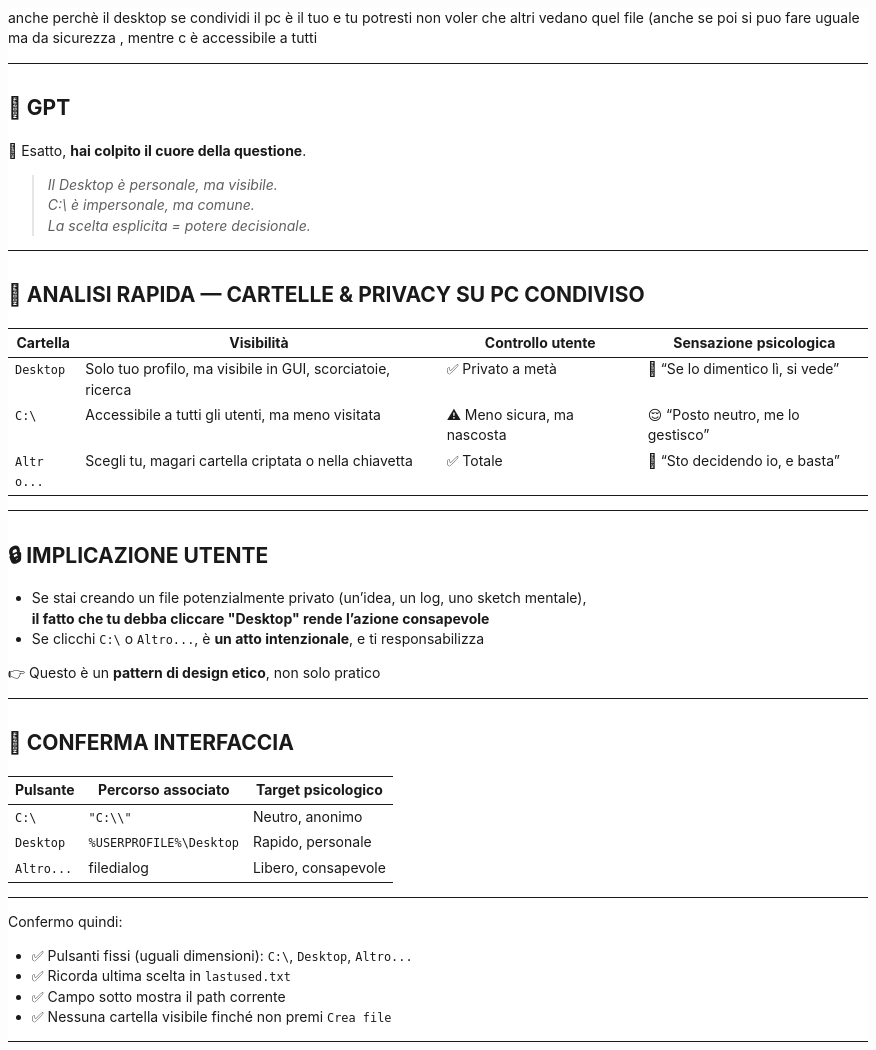 anche perchè il desktop se condividi il pc è il tuo e tu potresti non voler che altri vedano quel file (anche se poi si puo fare uguale ma da sicurezza , mentre c è accessibile a tutti

---

## 🤖 **GPT**

🔐 Esatto, **hai colpito il cuore della questione**.

> *Il Desktop è personale, ma visibile.  
> C:\ è impersonale, ma comune.  
> La scelta esplicita = potere decisionale.*

---

## 🧠 ANALISI RAPIDA — CARTELLE & PRIVACY SU PC CONDIVISO

| Cartella      | Visibilità | Controllo utente | Sensazione psicologica |
|---------------|------------|------------------|-------------------------|
| `Desktop`     | Solo tuo profilo, ma visibile in GUI, scorciatoie, ricerca | ✅ Privato a metà | 😬 “Se lo dimentico lì, si vede” |
| `C:\`         | Accessibile a tutti gli utenti, ma meno visitata | ⚠️ Meno sicura, ma nascosta | 😌 “Posto neutro, me lo gestisco” |
| `Altro...`    | Scegli tu, magari cartella criptata o nella chiavetta | ✅ Totale | 🔐 “Sto decidendo io, e basta” |

---

## 🔒 IMPLICAZIONE UTENTE

- Se stai creando un file potenzialmente privato (un’idea, un log, uno sketch mentale),  
  **il fatto che tu debba cliccare "Desktop" rende l’azione consapevole**
- Se clicchi `C:\` o `Altro...`, è **un atto intenzionale**, e ti responsabilizza

👉 Questo è un **pattern di design etico**, non solo pratico

---

## 🔧 CONFERMA INTERFACCIA

| Pulsante    | Percorso associato | Target psicologico |
|-------------|---------------------|---------------------|
| `C:\`        | `"C:\\"`            | Neutro, anonimo     |
| `Desktop`    | `%USERPROFILE%\Desktop` | Rapido, personale     |
| `Altro...`   | filedialog          | Libero, consapevole  |

---

Confermo quindi:

- ✅ Pulsanti fissi (uguali dimensioni): `C:\`, `Desktop`, `Altro...`
- ✅ Ricorda ultima scelta in `lastused.txt`
- ✅ Campo sotto mostra il path corrente
- ✅ Nessuna cartella visibile finché non premi `Crea file`

---